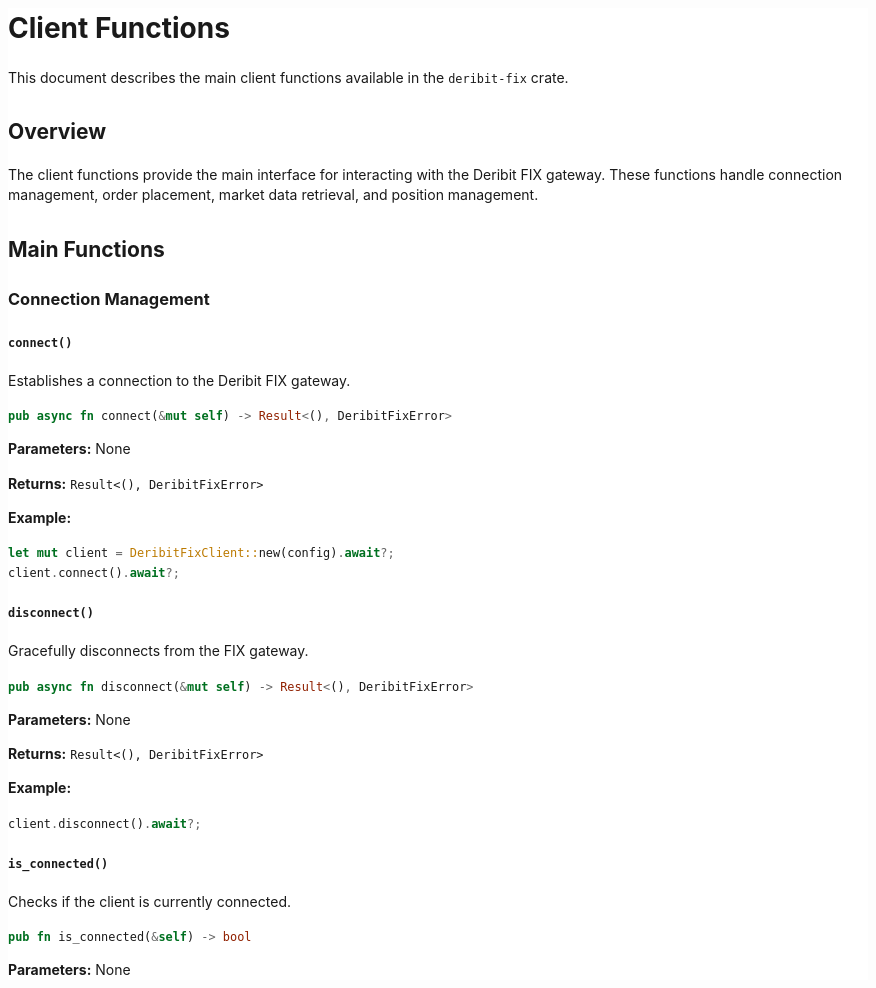 # Client Functions

This document describes the main client functions available in the `deribit-fix` crate.

## Overview

The client functions provide the main interface for interacting with the Deribit FIX gateway. These functions handle connection management, order placement, market data retrieval, and position management.

## Main Functions

### Connection Management

#### `connect()`
Establishes a connection to the Deribit FIX gateway.

```rust
pub async fn connect(&mut self) -> Result<(), DeribitFixError>
```

**Parameters:** None

**Returns:** `Result<(), DeribitFixError>`

**Example:**
```rust
let mut client = DeribitFixClient::new(config).await?;
client.connect().await?;
```

#### `disconnect()`
Gracefully disconnects from the FIX gateway.

```rust
pub async fn disconnect(&mut self) -> Result<(), DeribitFixError>
```

**Parameters:** None

**Returns:** `Result<(), DeribitFixError>`

**Example:**
```rust
client.disconnect().await?;
```

#### `is_connected()`
Checks if the client is currently connected.

```rust
pub fn is_connected(&self) -> bool
```

**Parameters:** None
